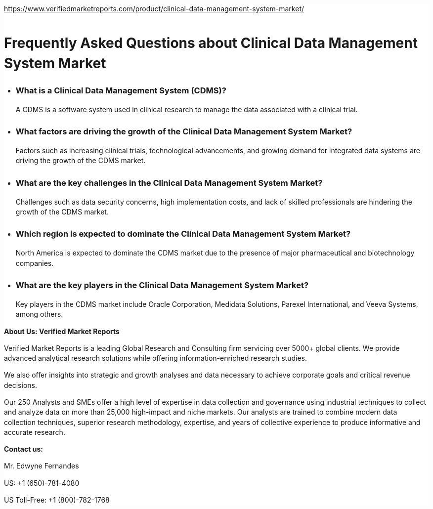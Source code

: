 <a href="https://www.verifiedmarketreports.com/product/clinical-data-management-system-market/" target="_blank">https://www.verifiedmarketreports.com/product/clinical-data-management-system-market/</a></strong></p><h3 id="" class=""> <h1>Frequently Asked Questions about Clinical Data Management System Market</h1> <ul> <li> <h3>What is a Clinical Data Management System (CDMS)?</h3> <p>A CDMS is a software system used in clinical research to manage the data associated with a clinical trial.</p> </li> <li> <h3>What factors are driving the growth of the Clinical Data Management System Market?</h3> <p>Factors such as increasing clinical trials, technological advancements, and growing demand for integrated data systems are driving the growth of the CDMS market.</p> </li> <li> <h3>What are the key challenges in the Clinical Data Management System Market?</h3> <p>Challenges such as data security concerns, high implementation costs, and lack of skilled professionals are hindering the growth of the CDMS market.</p> </li> <li> <h3>Which region is expected to dominate the Clinical Data Management System Market?</h3> <p>North America is expected to dominate the CDMS market due to the presence of major pharmaceutical and biotechnology companies.</p> </li> <li> <h3>What are the key players in the Clinical Data Management System Market?</h3> <p>Key players in the CDMS market include Oracle Corporation, Medidata Solutions, Parexel International, and Veeva Systems, among others.</p> </li>  </ul></body></html></h3><p id="" class=""><strong>About Us: Verified Market Reports</strong></p><p id="" class="">Verified Market Reports is a leading Global Research and Consulting firm servicing over 5000+ global clients. We provide advanced analytical research solutions while offering information-enriched research studies.</p><p id="" class="">We also offer insights into strategic and growth analyses and data necessary to achieve corporate goals and critical revenue decisions.</p><p id="" class="">Our 250 Analysts and SMEs offer a high level of expertise in data collection and governance using industrial techniques to collect and analyze data on more than 25,000 high-impact and niche markets. Our analysts are trained to combine modern data collection techniques, superior research methodology, expertise, and years of collective experience to produce informative and accurate research.</p><p id="" class=""><strong>Contact us:</strong></p><p id="" class="">Mr. Edwyne Fernandes</p><p id="" class="">US: +1 (650)-781-4080</p><p id="" class="">US Toll-Free: +1 (800)-782-1768</p>
